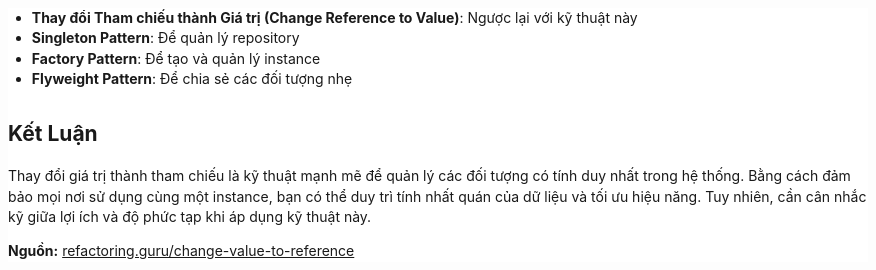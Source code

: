 - **Thay đổi Tham chiếu thành Giá trị (Change Reference to Value)**: Ngược lại với kỹ thuật này
- **Singleton Pattern**: Để quản lý repository
- **Factory Pattern**: Để tạo và quản lý instance
- **Flyweight Pattern**: Để chia sẻ các đối tượng nhẹ

## **Kết Luận**

Thay đổi giá trị thành tham chiếu là kỹ thuật mạnh mẽ để quản lý các đối tượng có tính duy nhất trong hệ thống. Bằng cách đảm bảo mọi nơi sử dụng cùng một instance, bạn có thể duy trì tính nhất quán của dữ liệu và tối ưu hiệu năng. Tuy nhiên, cần cân nhắc kỹ giữa lợi ích và độ phức tạp khi áp dụng kỹ thuật này.

**Nguồn:** [refactoring.guru/change-value-to-reference](https://refactoring.guru/change-value-to-reference)